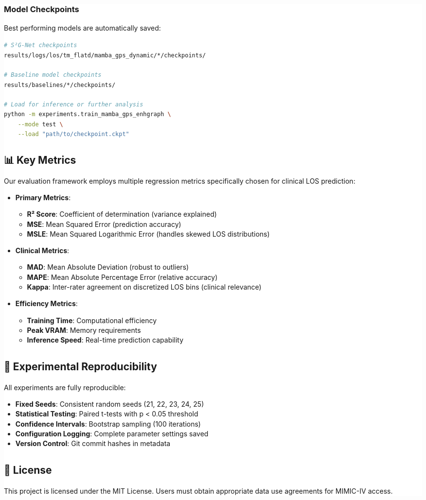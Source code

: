 ### Model Checkpoints

Best performing models are automatically saved:
```bash
# S²G-Net checkpoints
results/logs/los/tm_flatd/mamba_gps_dynamic/*/checkpoints/

# Baseline model checkpoints  
results/baselines/*/checkpoints/

# Load for inference or further analysis
python -m experiments.train_mamba_gps_enhgraph \
    --mode test \
    --load "path/to/checkpoint.ckpt"
```


## 📊  Key Metrics

Our evaluation framework employs multiple regression metrics specifically chosen for clinical LOS prediction:

- **Primary Metrics**:
  - **R² Score**: Coefficient of determination (variance explained)
  - **MSE**: Mean Squared Error (prediction accuracy)
  - **MSLE**: Mean Squared Logarithmic Error (handles skewed LOS distributions)

- **Clinical Metrics**:
  - **MAD**: Mean Absolute Deviation (robust to outliers)
  - **MAPE**: Mean Absolute Percentage Error (relative accuracy)
  - **Kappa**: Inter-rater agreement on discretized LOS bins (clinical relevance)

- **Efficiency Metrics**:
  - **Training Time**: Computational efficiency
  - **Peak VRAM**: Memory requirements
  - **Inference Speed**: Real-time prediction capability


## 🧪 Experimental Reproducibility

All experiments are fully reproducible:

- **Fixed Seeds**: Consistent random seeds (21, 22, 23, 24, 25)
- **Statistical Testing**: Paired t-tests with p < 0.05 threshold
- **Confidence Intervals**: Bootstrap sampling (100 iterations)
- **Configuration Logging**: Complete parameter settings saved
- **Version Control**: Git commit hashes in metadata



## 📄 License

This project is licensed under the MIT License. Users must obtain appropriate data use agreements for MIMIC-IV access.



